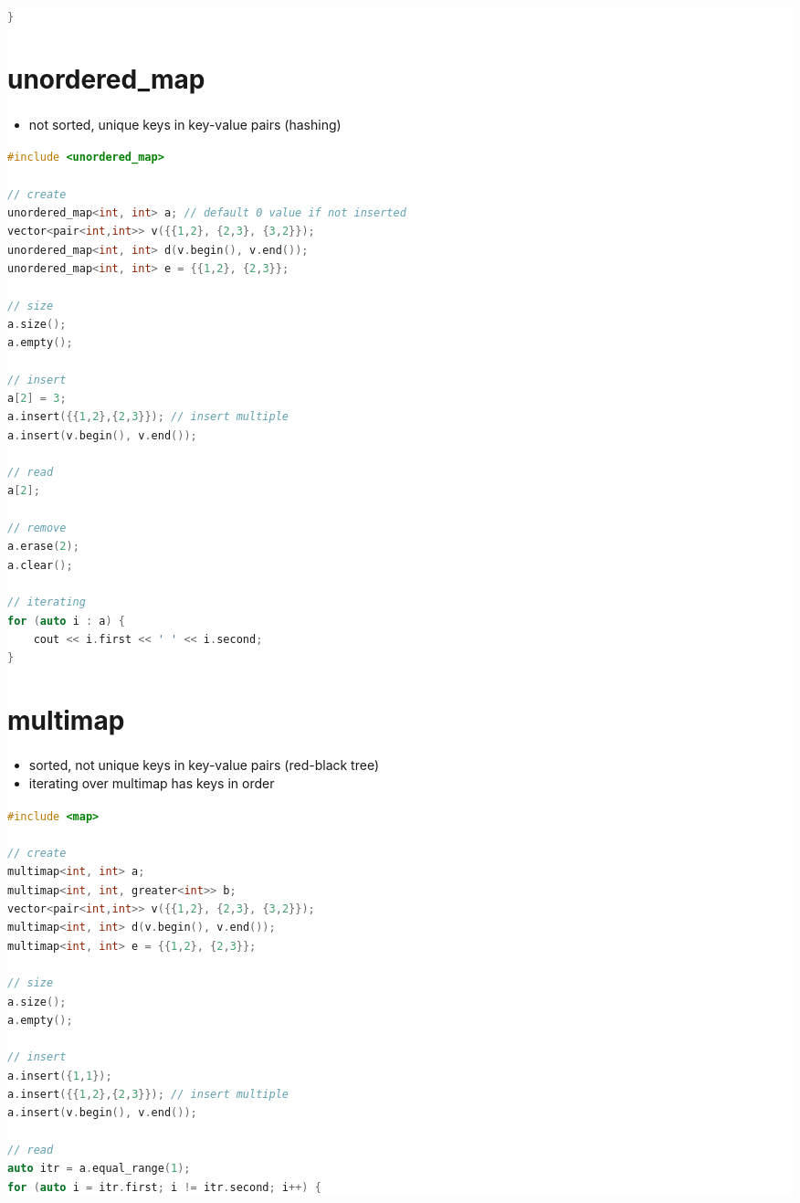 ```cpp
}
```

# unordered_map
- not sorted, unique keys in key-value pairs (hashing)
```cpp
#include <unordered_map>

// create
unordered_map<int, int> a; // default 0 value if not inserted
vector<pair<int,int>> v({{1,2}, {2,3}, {3,2}});
unordered_map<int, int> d(v.begin(), v.end());
unordered_map<int, int> e = {{1,2}, {2,3}};

// size
a.size();
a.empty();

// insert
a[2] = 3;
a.insert({{1,2},{2,3}}); // insert multiple
a.insert(v.begin(), v.end());

// read
a[2];

// remove
a.erase(2); 
a.clear();

// iterating
for (auto i : a) {
    cout << i.first << ' ' << i.second;
}
```

# multimap
- sorted, not unique keys in key-value pairs (red-black tree)
- iterating over multimap has keys in order
```cpp
#include <map>

// create
multimap<int, int> a;
multimap<int, int, greater<int>> b;
vector<pair<int,int>> v({{1,2}, {2,3}, {3,2}});
multimap<int, int> d(v.begin(), v.end());
multimap<int, int> e = {{1,2}, {2,3}};

// size
a.size();
a.empty();

// insert
a.insert({1,1});
a.insert({{1,2},{2,3}}); // insert multiple
a.insert(v.begin(), v.end());

// read
auto itr = a.equal_range(1);
for (auto i = itr.first; i != itr.second; i++) {
```